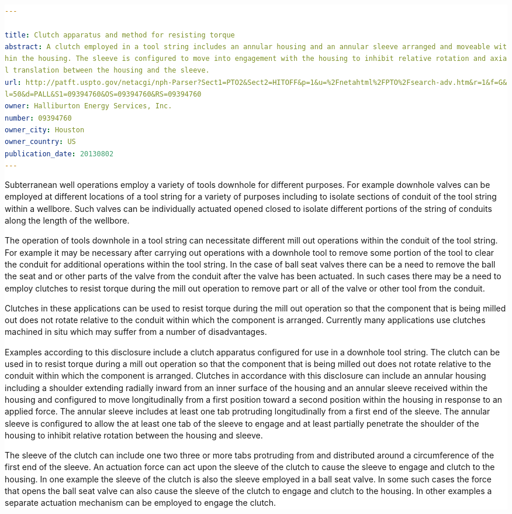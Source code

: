 ```yaml
---

title: Clutch apparatus and method for resisting torque
abstract: A clutch employed in a tool string includes an annular housing and an annular sleeve arranged and moveable within the housing. The sleeve is configured to move into engagement with the housing to inhibit relative rotation and axial translation between the housing and the sleeve.
url: http://patft.uspto.gov/netacgi/nph-Parser?Sect1=PTO2&Sect2=HITOFF&p=1&u=%2Fnetahtml%2FPTO%2Fsearch-adv.htm&r=1&f=G&l=50&d=PALL&S1=09394760&OS=09394760&RS=09394760
owner: Halliburton Energy Services, Inc.
number: 09394760
owner_city: Houston
owner_country: US
publication_date: 20130802
---
```

Subterranean well operations employ a variety of tools downhole for different purposes. For example downhole valves can be employed at different locations of a tool string for a variety of purposes including to isolate sections of conduit of the tool string within a wellbore. Such valves can be individually actuated opened closed to isolate different portions of the string of conduits along the length of the wellbore.

The operation of tools downhole in a tool string can necessitate different mill out operations within the conduit of the tool string. For example it may be necessary after carrying out operations with a downhole tool to remove some portion of the tool to clear the conduit for additional operations within the tool string. In the case of ball seat valves there can be a need to remove the ball the seat and or other parts of the valve from the conduit after the valve has been actuated. In such cases there may be a need to employ clutches to resist torque during the mill out operation to remove part or all of the valve or other tool from the conduit.

Clutches in these applications can be used to resist torque during the mill out operation so that the component that is being milled out does not rotate relative to the conduit within which the component is arranged. Currently many applications use clutches machined in situ which may suffer from a number of disadvantages.

Examples according to this disclosure include a clutch apparatus configured for use in a downhole tool string. The clutch can be used in to resist torque during a mill out operation so that the component that is being milled out does not rotate relative to the conduit within which the component is arranged. Clutches in accordance with this disclosure can include an annular housing including a shoulder extending radially inward from an inner surface of the housing and an annular sleeve received within the housing and configured to move longitudinally from a first position toward a second position within the housing in response to an applied force. The annular sleeve includes at least one tab protruding longitudinally from a first end of the sleeve. The annular sleeve is configured to allow the at least one tab of the sleeve to engage and at least partially penetrate the shoulder of the housing to inhibit relative rotation between the housing and sleeve.

The sleeve of the clutch can include one two three or more tabs protruding from and distributed around a circumference of the first end of the sleeve. An actuation force can act upon the sleeve of the clutch to cause the sleeve to engage and clutch to the housing. In one example the sleeve of the clutch is also the sleeve employed in a ball seat valve. In some such cases the force that opens the ball seat valve can also cause the sleeve of the clutch to engage and clutch to the housing. In other examples a separate actuation mechanism can be employed to engage the clutch.
